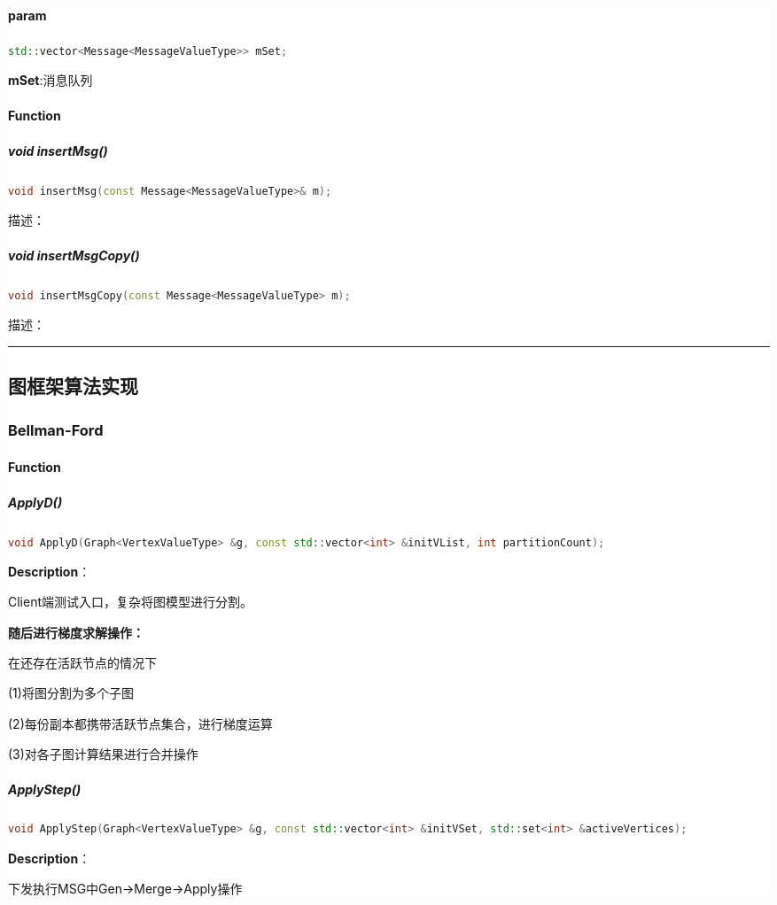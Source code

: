 #### param

```c++
std::vector<Message<MessageValueType>> mSet;
```

**mSet**:消息队列

#### Function

##### void insertMsg()

```c++
void insertMsg(const Message<MessageValueType>& m);
```

描述：



##### void insertMsgCopy()

```c++
void insertMsgCopy(const Message<MessageValueType> m);
```

描述：

---

## 图框架算法实现

### Bellman-Ford

#### Function

##### ApplyD()

```c++
void ApplyD(Graph<VertexValueType> &g, const std::vector<int> &initVList, int partitionCount);
```

**Description**：

Client端测试入口，复杂将图模型进行分割。

**随后进行梯度求解操作：**

在还存在活跃节点的情况下

(1)将图分割为多个子图 

(2)每份副本都携带活跃节点集合，进行梯度运算 

(3)对各子图计算结果进行合并操作



##### ApplyStep()

```c++
void ApplyStep(Graph<VertexValueType> &g, const std::vector<int> &initVSet, std::set<int> &activeVertices);
```

**Description**：

下发执行MSG中Gen$\rightarrow$Merge$\rightarrow$Apply操作









